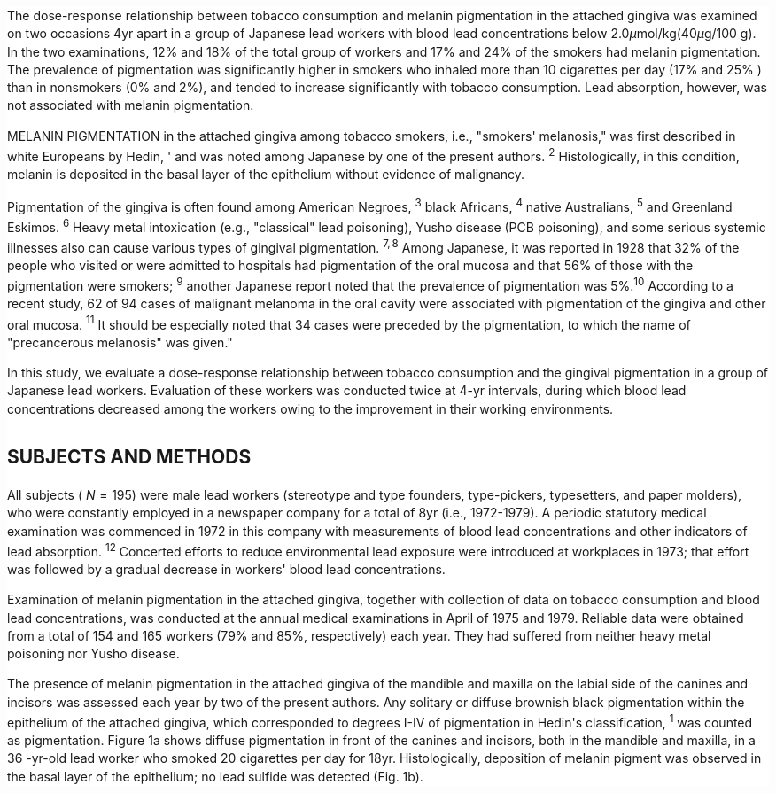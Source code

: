 The dose-response relationship between tobacco consumption and melanin pigmentation in the attached gingiva was examined on two occasions $4 \mathrm{yr}$ apart in a group of Japanese lead workers with blood lead concentrations below $2.0 \mu \mathrm{mol} / \mathrm{kg}(40 \mu \mathrm{g} / 100 \mathrm{~g})$. In the two examinations, $12 \%$ and $18 \%$ of the total group of workers and $17 \%$ and $24 \%$ of the smokers had melanin pigmentation. The prevalence of pigmentation was significantly higher in smokers who inhaled more than 10 cigarettes per day $(17 \%$ and $25 \%$ ) than in nonsmokers $(0 \%$ and $2 \%)$, and tended to increase significantly with tobacco consumption. Lead absorption, however, was not associated with melanin pigmentation.


MELANIN PIGMENTATION in the attached gingiva among tobacco smokers, i.e., "smokers' melanosis," was first described in white Europeans by Hedin, ' and was noted among Japanese by one of the present authors. ${ }^{2}$ Histologically, in this condition, melanin is deposited in the basal layer of the epithelium without evidence of malignancy.

Pigmentation of the gingiva is often found among American Negroes, ${ }^{3}$ black Africans, ${ }^{4}$ native Australians, ${ }^{5}$ and Greenland Eskimos. ${ }^{6}$ Heavy metal intoxication (e.g., "classical" lead poisoning), Yusho disease (PCB poisoning), and some serious systemic illnesses also can cause various types of gingival pigmentation. ${ }^{7,8}$
Among Japanese, it was reported in 1928 that $32 \%$ of the people who visited or were admitted to hospitals had pigmentation of the oral mucosa and that $56 \%$ of those with the pigmentation were smokers; ${ }^{9}$ another Japanese report noted that the prevalence of pigmentation was $5 \% .{ }^{10}$ According to a recent study, 62 of 94 cases of malignant melanoma in the oral cavity were associated with pigmentation of the gingiva and other oral mucosa. ${ }^{11}$ It should be especially noted that 34 cases were preceded by the pigmentation, to which the name of "precancerous melanosis" was given."

In this study, we evaluate a dose-response relationship between tobacco consumption and the gingival
pigmentation in a group of Japanese lead workers. Evaluation of these workers was conducted twice at 4-yr intervals, during which blood lead concentrations decreased among the workers owing to the improvement in their working environments.

## SUBJECTS AND METHODS

All subjects $(~ N=195)$ were male lead workers (stereotype and type founders, type-pickers, typesetters, and paper molders), who were constantly employed in a newspaper company for a total of $8 \mathrm{yr}$ (i.e., 1972-1979). A periodic statutory medical examination was commenced in 1972 in this company with measurements of blood lead concentrations and other indicators of lead absorption. ${ }^{12}$ Concerted efforts to reduce environmental lead exposure were introduced at workplaces in 1973; that effort was followed by a gradual decrease in workers' blood lead concentrations.

Examination of melanin pigmentation in the attached gingiva, together with collection of data on tobacco consumption and blood lead concentrations, was conducted at the annual medical examinations in April of 1975 and 1979. Reliable data were obtained from a total of 154 and 165 workers $(79 \%$ and $85 \%$, respectively) each year. They had suffered from neither heavy metal poisoning nor Yusho disease.

The presence of melanin pigmentation in the attached gingiva of the mandible and maxilla on the labial side of the canines and incisors was assessed each year by two of the present authors. Any solitary or diffuse brownish black pigmentation within the epithelium of the attached gingiva, which corresponded to degrees I-IV of pigmentation in Hedin's classification, ${ }^{1}$ was counted as pigmentation. Figure 1a shows diffuse pigmentation in front of the canines and incisors, both in the mandible and maxilla, in a 36 -yr-old lead worker who smoked 20 cigarettes per day for $18 \mathrm{yr}$. Histologically, deposition of melanin pigment was observed in the basal layer of the epithelium; no lead sulfide was detected (Fig. 1b).
